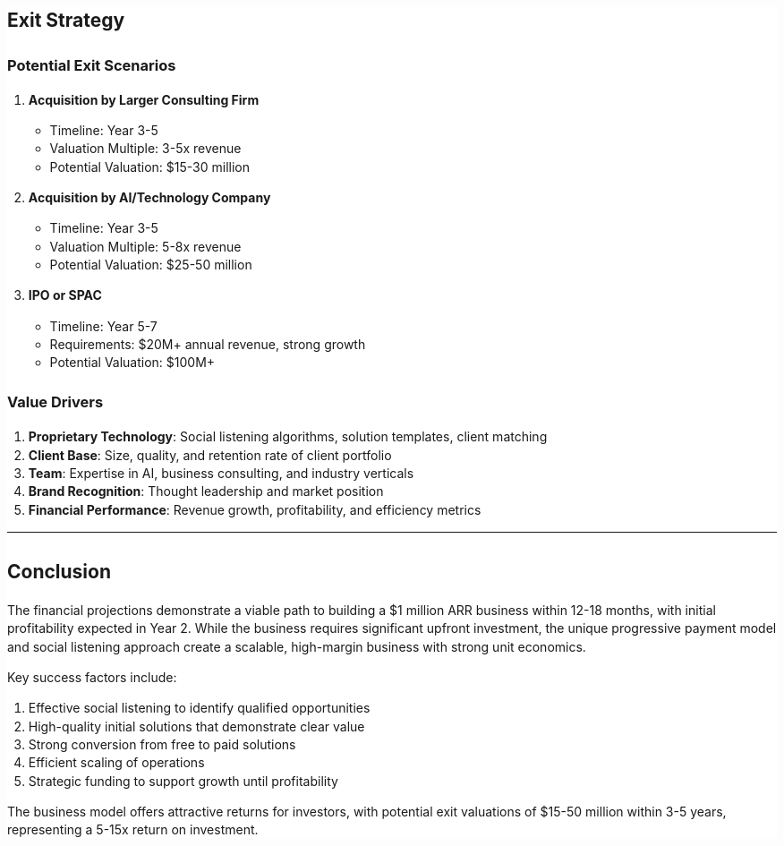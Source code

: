 ## Exit Strategy

### Potential Exit Scenarios

1. **Acquisition by Larger Consulting Firm**
   - Timeline: Year 3-5
   - Valuation Multiple: 3-5x revenue
   - Potential Valuation: $15-30 million

2. **Acquisition by AI/Technology Company**
   - Timeline: Year 3-5
   - Valuation Multiple: 5-8x revenue
   - Potential Valuation: $25-50 million

3. **IPO or SPAC**
   - Timeline: Year 5-7
   - Requirements: $20M+ annual revenue, strong growth
   - Potential Valuation: $100M+

### Value Drivers

1. **Proprietary Technology**: Social listening algorithms, solution templates, client matching
2. **Client Base**: Size, quality, and retention rate of client portfolio
3. **Team**: Expertise in AI, business consulting, and industry verticals
4. **Brand Recognition**: Thought leadership and market position
5. **Financial Performance**: Revenue growth, profitability, and efficiency metrics

---

## Conclusion

The financial projections demonstrate a viable path to building a $1 million ARR business within 12-18 months, with initial profitability expected in Year 2. While the business requires significant upfront investment, the unique progressive payment model and social listening approach create a scalable, high-margin business with strong unit economics.

Key success factors include:
1. Effective social listening to identify qualified opportunities
2. High-quality initial solutions that demonstrate clear value
3. Strong conversion from free to paid solutions
4. Efficient scaling of operations
5. Strategic funding to support growth until profitability

The business model offers attractive returns for investors, with potential exit valuations of $15-50 million within 3-5 years, representing a 5-15x return on investment.

